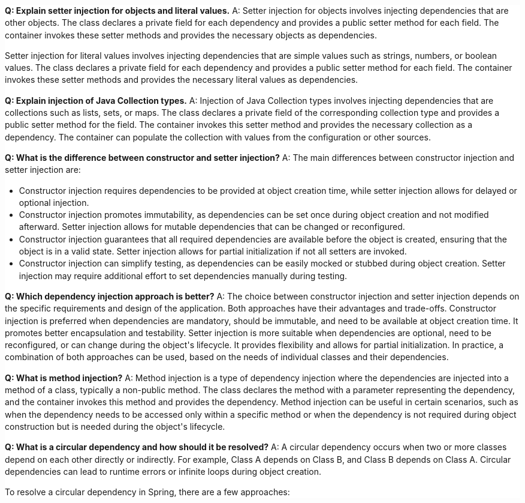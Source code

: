**Q: Explain setter injection for objects and literal values.**
A: Setter injection for objects involves injecting dependencies that are other objects. The class declares a private field for each dependency and provides a public setter method for each field. The container invokes these setter methods and provides the necessary objects as dependencies.

Setter injection for literal values involves injecting dependencies that are simple values such as strings, numbers, or boolean values. The class declares a private field for each dependency and provides a public setter method for each field. The container invokes these setter methods and provides the necessary literal values as dependencies.

**Q: Explain injection of Java Collection types.**
 A: Injection of Java Collection types involves injecting dependencies that are collections such as lists, sets, or maps. The class declares a private field of the corresponding collection type and provides a public setter method for the field. The container invokes this setter method and provides the necessary collection as a dependency. The container can populate the collection with values from the configuration or other sources.

**Q: What is the difference between constructor and setter injection?**
A: The main differences between constructor injection and setter injection are:

- Constructor injection requires dependencies to be provided at object creation time, while setter injection allows for delayed or optional injection.
- Constructor injection promotes immutability, as dependencies can be set once during object creation and not modified afterward. Setter injection allows for mutable dependencies that can be changed or reconfigured.
- Constructor injection guarantees that all required dependencies are available before the object is created, ensuring that the object is in a valid state. Setter injection allows for partial initialization if not all setters are invoked.
- Constructor injection can simplify testing, as dependencies can be easily mocked or stubbed during object creation. Setter injection may require additional effort to set dependencies manually during testing.

**Q: Which dependency injection approach is better?**
A: The choice between constructor injection and setter injection depends on the specific requirements and design of the application. Both approaches have their advantages and trade-offs. Constructor injection is preferred when dependencies are mandatory, should be immutable, and need to be available at object creation time. It promotes better encapsulation and testability. Setter injection is more suitable when dependencies are optional, need to be reconfigured, or can change during the object's lifecycle. It provides flexibility and allows for partial initialization. In practice, a combination of both approaches can be used, based on the needs of individual classes and their dependencies.

**Q: What is method injection?**
A: Method injection is a type of dependency injection where the dependencies are injected into a method of a class, typically a non-public method. The class declares the method with a parameter representing the dependency, and the container invokes this method and provides the dependency. Method injection can be useful in certain scenarios, such as when the dependency needs to be accessed only within a specific method or when the dependency is not required during object construction but is needed during the object's lifecycle.

**Q: What is a circular dependency and how should it be resolved?**
A: A circular dependency occurs when two or more classes depend on each other directly or indirectly. For example, Class A depends on Class B, and Class B depends on Class A. Circular dependencies can lead to runtime errors or infinite loops during object creation.

To resolve a circular dependency in Spring, there are a few approaches:
